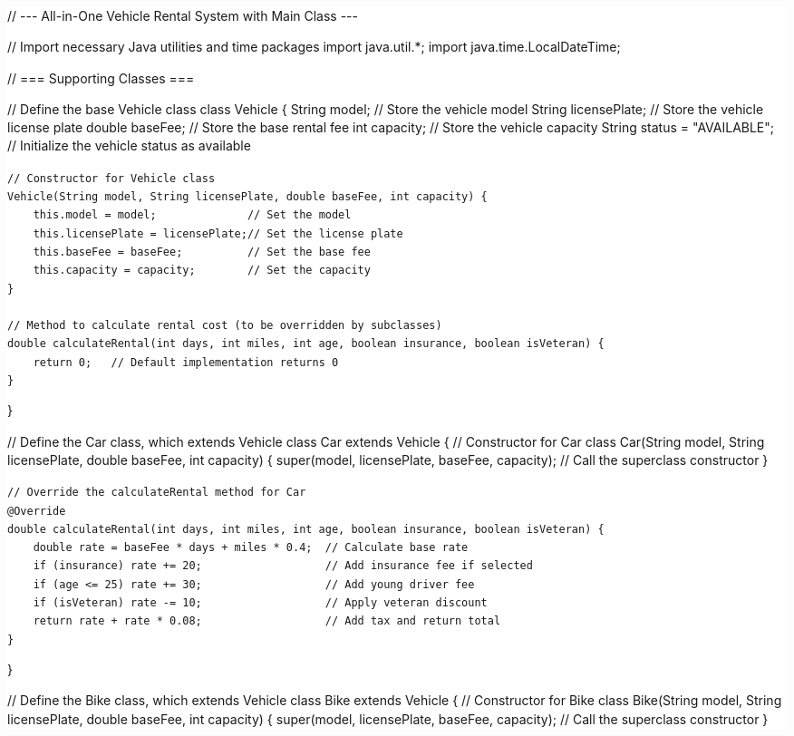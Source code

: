 // --- All-in-One Vehicle Rental System with Main Class ---

// Import necessary Java utilities and time packages
import java.util.*;
import java.time.LocalDateTime;

// === Supporting Classes ===

// Define the base Vehicle class
class Vehicle {
    String model;                    // Store the vehicle model
    String licensePlate;             // Store the vehicle license plate
    double baseFee;                  // Store the base rental fee
    int capacity;                    // Store the vehicle capacity
    String status = "AVAILABLE";     // Initialize the vehicle status as available

    // Constructor for Vehicle class
    Vehicle(String model, String licensePlate, double baseFee, int capacity) {
        this.model = model;              // Set the model
        this.licensePlate = licensePlate;// Set the license plate
        this.baseFee = baseFee;          // Set the base fee
        this.capacity = capacity;        // Set the capacity
    }

    // Method to calculate rental cost (to be overridden by subclasses)
    double calculateRental(int days, int miles, int age, boolean insurance, boolean isVeteran) {
        return 0;   // Default implementation returns 0
    }
}

// Define the Car class, which extends Vehicle
class Car extends Vehicle {
    // Constructor for Car class
    Car(String model, String licensePlate, double baseFee, int capacity) {
        super(model, licensePlate, baseFee, capacity);  // Call the superclass constructor
    }

    // Override the calculateRental method for Car
    @Override
    double calculateRental(int days, int miles, int age, boolean insurance, boolean isVeteran) {
        double rate = baseFee * days + miles * 0.4;  // Calculate base rate
        if (insurance) rate += 20;                   // Add insurance fee if selected
        if (age <= 25) rate += 30;                   // Add young driver fee
        if (isVeteran) rate -= 10;                   // Apply veteran discount
        return rate + rate * 0.08;                   // Add tax and return total
    }
}

// Define the Bike class, which extends Vehicle
class Bike extends Vehicle {
    // Constructor for Bike class
    Bike(String model, String licensePlate, double baseFee, int capacity) {
        super(model, licensePlate, baseFee, capacity);  // Call the superclass constructor
    }
